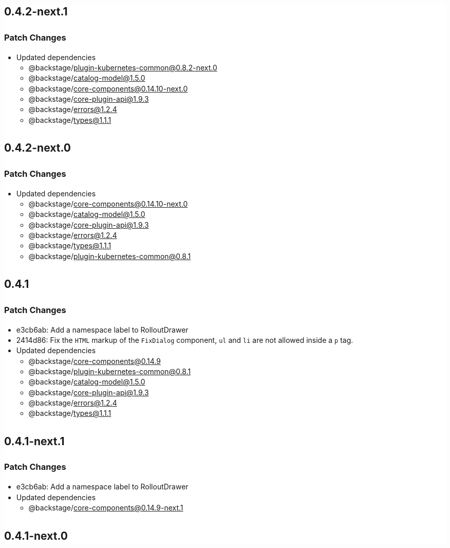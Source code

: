 ## 0.4.2-next.1

### Patch Changes

- Updated dependencies
  - @backstage/plugin-kubernetes-common@0.8.2-next.0
  - @backstage/catalog-model@1.5.0
  - @backstage/core-components@0.14.10-next.0
  - @backstage/core-plugin-api@1.9.3
  - @backstage/errors@1.2.4
  - @backstage/types@1.1.1

## 0.4.2-next.0

### Patch Changes

- Updated dependencies
  - @backstage/core-components@0.14.10-next.0
  - @backstage/catalog-model@1.5.0
  - @backstage/core-plugin-api@1.9.3
  - @backstage/errors@1.2.4
  - @backstage/types@1.1.1
  - @backstage/plugin-kubernetes-common@0.8.1

## 0.4.1

### Patch Changes

- e3cb6ab: Add a namespace label to RolloutDrawer
- 2414d86: Fix the `HTML` markup of the `FixDialog` component, `ul` and `li` are not allowed inside a `p` tag.
- Updated dependencies
  - @backstage/core-components@0.14.9
  - @backstage/plugin-kubernetes-common@0.8.1
  - @backstage/catalog-model@1.5.0
  - @backstage/core-plugin-api@1.9.3
  - @backstage/errors@1.2.4
  - @backstage/types@1.1.1

## 0.4.1-next.1

### Patch Changes

- e3cb6ab: Add a namespace label to RolloutDrawer
- Updated dependencies
  - @backstage/core-components@0.14.9-next.1

## 0.4.1-next.0
